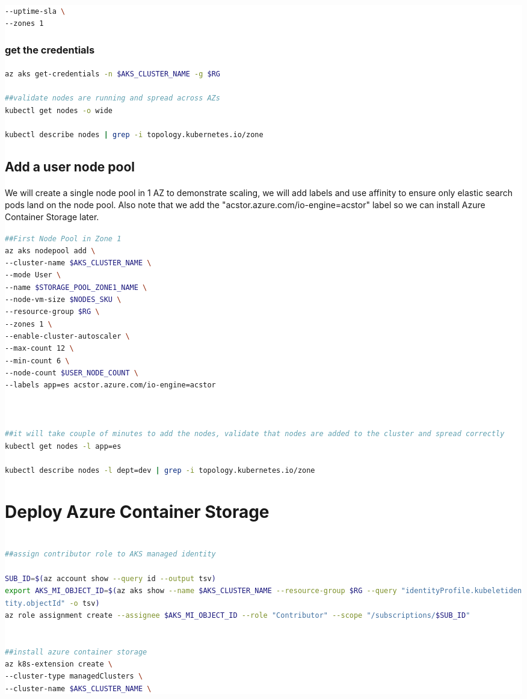 ```bash
--uptime-sla \
--zones 1 
```



### get the credentials 
```bash
az aks get-credentials -n $AKS_CLUSTER_NAME -g $RG

##validate nodes are running and spread across AZs
kubectl get nodes -o wide

kubectl describe nodes | grep -i topology.kubernetes.io/zone
```

## Add a user node pool 

We will create a single node pool in 1 AZ to demonstrate scaling, we will add labels and use affinity to ensure only elastic search pods land on the node pool.
Also note that we add the "acstor.azure.com/io-engine=acstor" label so we can install Azure Container Storage later. 

```bash
##First Node Pool in Zone 1
az aks nodepool add \
--cluster-name $AKS_CLUSTER_NAME \
--mode User \
--name $STORAGE_POOL_ZONE1_NAME \
--node-vm-size $NODES_SKU \
--resource-group $RG \
--zones 1 \
--enable-cluster-autoscaler \
--max-count 12 \
--min-count 6 \
--node-count $USER_NODE_COUNT \
--labels app=es acstor.azure.com/io-engine=acstor 



##it will take couple of minutes to add the nodes, validate that nodes are added to the cluster and spread correctly 
kubectl get nodes -l app=es                                    

kubectl describe nodes -l dept=dev | grep -i topology.kubernetes.io/zone
```


# Deploy Azure Container Storage

```bash

##assign contributor role to AKS managed identity 

SUB_ID=$(az account show --query id --output tsv) 
export AKS_MI_OBJECT_ID=$(az aks show --name $AKS_CLUSTER_NAME --resource-group $RG --query "identityProfile.kubeletidentity.objectId" -o tsv)
az role assignment create --assignee $AKS_MI_OBJECT_ID --role "Contributor" --scope "/subscriptions/$SUB_ID"


##install azure container storage 
az k8s-extension create \
--cluster-type managedClusters \
--cluster-name $AKS_CLUSTER_NAME \
```